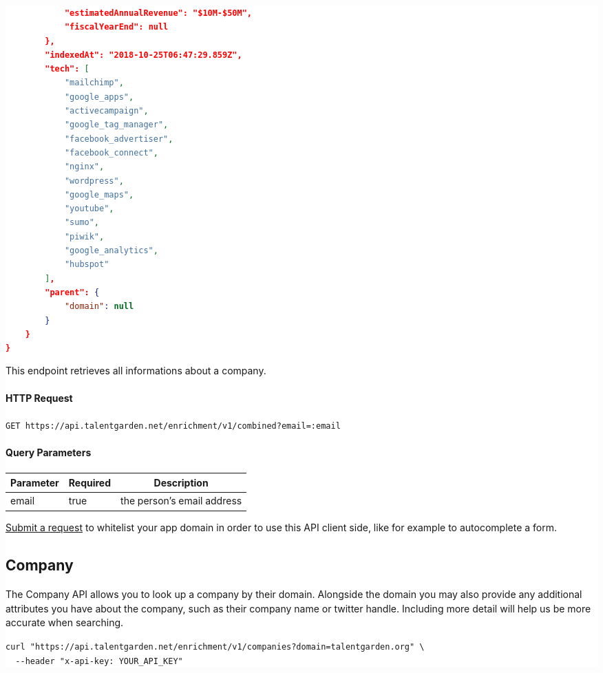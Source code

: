 ```json
			"estimatedAnnualRevenue": "$10M-$50M",
			"fiscalYearEnd": null
		},
		"indexedAt": "2018-10-25T06:47:29.859Z",
		"tech": [
			"mailchimp",
			"google_apps",
			"activecampaign",
			"google_tag_manager",
			"facebook_advertiser",
			"facebook_connect",
			"nginx",
			"wordpress",
			"google_maps",
			"youtube",
			"sumo",
			"piwik",
			"google_analytics",
			"hubspot"
		],
		"parent": {
			"domain": null
		}
	}
}
```

This endpoint retrieves all informations about a company.

#### HTTP Request

`GET https://api.talentgarden.net/enrichment/v1/combined?email=:email`

#### Query Parameters

Parameter | Required | Description
--------- | ------- | -----------
email | true | the person’s email address

<aside class="notice">
<a href="mailto:digital@talentgarden.org?subject=[API Request] Enrichment domain whitelist">Submit a request</a> to whitelist your app domain in order to use this API client side, like for example to autocomplete a form.
</aside>


## Company
The Company API allows you to look up a company by their domain. Alongside the domain you may also provide any additional attributes you have about the company, such as their company name or twitter handle. Including more detail will help us be more accurate when searching.


```shell
curl "https://api.talentgarden.net/enrichment/v1/companies?domain=talentgarden.org" \
  --header "x-api-key: YOUR_API_KEY"
```
